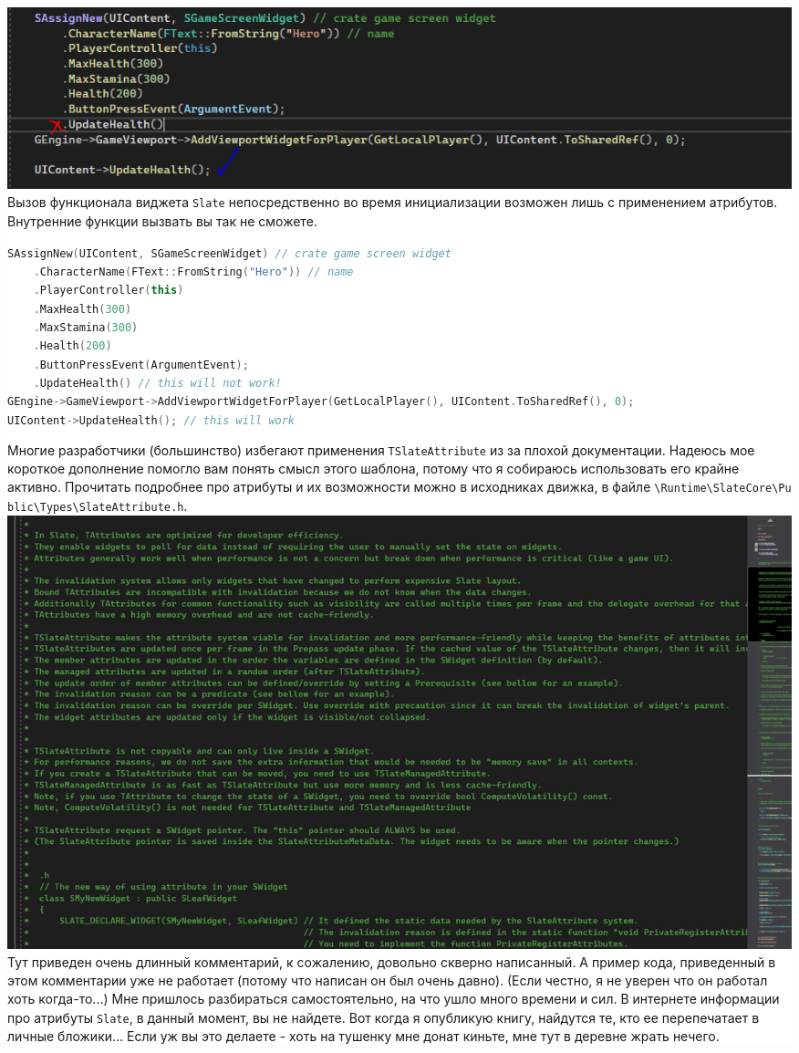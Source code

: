 ![df0f34c947d749770b870fca9b99793c.png](../images/df0f34c947d749770b870fca9b99793c.png)
Вызов функционала виджета `Slate` непосредственно во время инициализации возможен лишь с применением атрибутов. Внутренние функции вызвать вы так не сможете.
```cpp
SAssignNew(UIContent, SGameScreenWidget) // crate game screen widget
    .CharacterName(FText::FromString("Hero")) // name
    .PlayerController(this)
    .MaxHealth(300)
    .MaxStamina(300)
    .Health(200)
    .ButtonPressEvent(ArgumentEvent);
    .UpdateHealth() // this will not work!
GEngine->GameViewport->AddViewportWidgetForPlayer(GetLocalPlayer(), UIContent.ToSharedRef(), 0);
UIContent->UpdateHealth(); // this will work
```
Многие разработчики (большинство) избегают применения `TSlateAttribute` из за плохой документации. Надеюсь мое короткое дополнение помогло вам понять смысл этого шаблона, потому что я собираюсь использовать его крайне активно.
Прочитать подробнее про атрибуты и их возможности можно в исходниках движка, в файле `\Runtime\SlateCore\Public\Types\SlateAttribute.h`.
![9dfa55fc8eabe9f74c3202c905e59baf.png](../images/9dfa55fc8eabe9f74c3202c905e59baf.png)
Тут приведен очень длинный комментарий, к сожалению, довольно скверно написанный. А  пример кода, приведенный в этом комментарии уже не работает (потому что написан он был очень давно). (Если честно, я не уверен что он работал хоть когда-то...)
Мне пришлось разбираться самостоятельно, на что ушло много времени и сил.
В интернете информации про атрибуты `Slate`, в данный момент, вы не найдете. Вот когда я опубликую книгу, найдутся те, кто ее перепечатает в личные бложики… Если уж вы это делаете - хоть на тушенку мне донат киньте, мне тут в деревне жрать нечего.